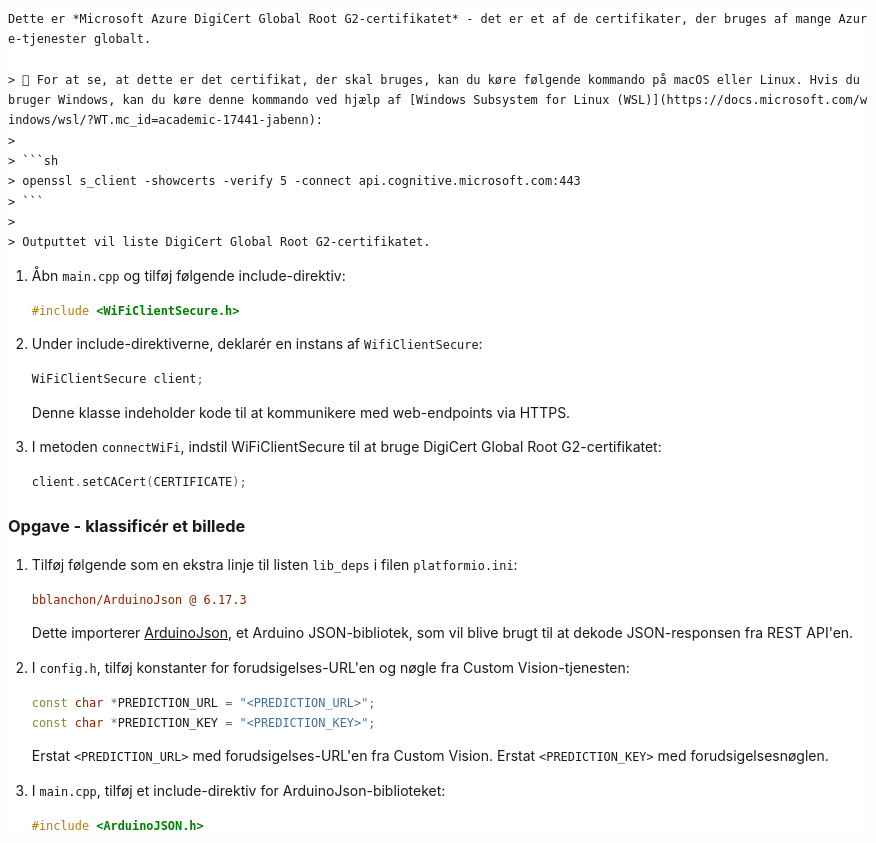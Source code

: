     Dette er *Microsoft Azure DigiCert Global Root G2-certifikatet* - det er et af de certifikater, der bruges af mange Azure-tjenester globalt.

    > 💁 For at se, at dette er det certifikat, der skal bruges, kan du køre følgende kommando på macOS eller Linux. Hvis du bruger Windows, kan du køre denne kommando ved hjælp af [Windows Subsystem for Linux (WSL)](https://docs.microsoft.com/windows/wsl/?WT.mc_id=academic-17441-jabenn):
    >
    > ```sh
    > openssl s_client -showcerts -verify 5 -connect api.cognitive.microsoft.com:443
    > ```
    >
    > Outputtet vil liste DigiCert Global Root G2-certifikatet.

1. Åbn `main.cpp` og tilføj følgende include-direktiv:

    ```cpp
    #include <WiFiClientSecure.h>
    ```

1. Under include-direktiverne, deklarér en instans af `WifiClientSecure`:

    ```cpp
    WiFiClientSecure client;
    ```

    Denne klasse indeholder kode til at kommunikere med web-endpoints via HTTPS.

1. I metoden `connectWiFi`, indstil WiFiClientSecure til at bruge DigiCert Global Root G2-certifikatet:

    ```cpp
    client.setCACert(CERTIFICATE);
    ```

### Opgave - klassificér et billede

1. Tilføj følgende som en ekstra linje til listen `lib_deps` i filen `platformio.ini`:

    ```ini
    bblanchon/ArduinoJson @ 6.17.3
    ```

    Dette importerer [ArduinoJson](https://arduinojson.org), et Arduino JSON-bibliotek, som vil blive brugt til at dekode JSON-responsen fra REST API'en.

1. I `config.h`, tilføj konstanter for forudsigelses-URL'en og nøgle fra Custom Vision-tjenesten:

    ```cpp
    const char *PREDICTION_URL = "<PREDICTION_URL>";
    const char *PREDICTION_KEY = "<PREDICTION_KEY>";
    ```

    Erstat `<PREDICTION_URL>` med forudsigelses-URL'en fra Custom Vision. Erstat `<PREDICTION_KEY>` med forudsigelsesnøglen.

1. I `main.cpp`, tilføj et include-direktiv for ArduinoJson-biblioteket:

    ```cpp
    #include <ArduinoJSON.h>
    ```
